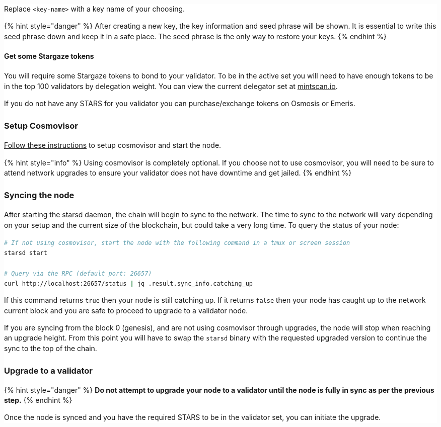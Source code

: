 Replace `<key-name>` with a key name of your choosing.

{% hint style="danger" %}
After creating a new key, the key information and seed phrase will be shown. It is essential to write this seed phrase down and keep it in a safe place. The seed phrase is the only way to restore your keys.
{% endhint %}

#### **Get some Stargaze tokens**

You will require some Stargaze tokens to bond to your validator. To be in the active set you will need to have enough tokens to be in the top 100 validators by delegation weight.  You can view the current delegator set at [mintscan.io](https://www.mintscan.io/stargaze/validators).

If you do not have any STARS for you validator you can purchase/exchange tokens on Osmosis or Emeris.

### Setup Cosmovisor

[Follow these instructions](setting-up-cosmovisor.md) to setup cosmovisor and start the node.

{% hint style="info" %}
Using cosmovisor is completely optional. If you choose not to use cosmovisor, you will need to be sure to attend network upgrades to ensure your validator does not have downtime and get jailed.
{% endhint %}

### Syncing the node

After starting the starsd daemon, the chain will begin to sync to the network. The time to sync to the network will vary depending on your setup and the current size of the blockchain, but could take a very long time. To query the status of your node:

```bash
# If not using cosmovisor, start the node with the following command in a tmux or screen session
starsd start

# Query via the RPC (default port: 26657)
curl http://localhost:26657/status | jq .result.sync_info.catching_up
```

If this command returns `true` then your node is still catching up. If it returns `false` then your node has caught up to the network current block and you are safe to proceed to upgrade to a validator node.

If you are syncing from the block 0 (genesis), and are not using cosmovisor through upgrades, the node will stop when reaching an upgrade height.  From this point you will have to swap the `starsd` binary with the requested upgraded version to continue the sync to the top of the chain.

### Upgrade to a validator

{% hint style="danger" %}
**Do not attempt to upgrade your node to a validator until the node is fully in sync as per the previous step.**
{% endhint %}

Once the node is synced and you have the required STARS to be in the validator set, you can initiate the upgrade.
